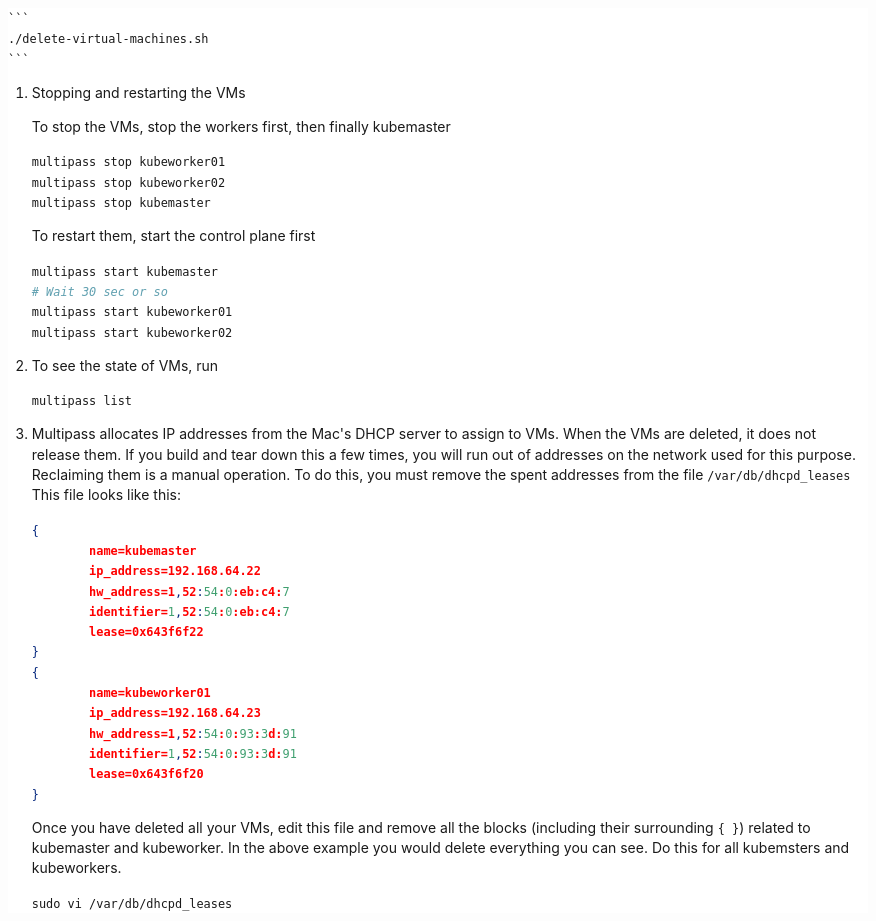     ```
    ./delete-virtual-machines.sh
    ```

1. Stopping and restarting the VMs

    To stop the VMs, stop the workers first, then finally kubemaster

    ```bash
    multipass stop kubeworker01
    multipass stop kubeworker02
    multipass stop kubemaster
    ```

    To restart them, start the control plane first

    ```bash
    multipass start kubemaster
    # Wait 30 sec or so
    multipass start kubeworker01
    multipass start kubeworker02
    ```

1. To see the state of VMs, run

    ```bash
    multipass list
    ```

1.  Multipass allocates IP addresses from the Mac's DHCP server to assign to VMs. When the VMs are deleted, it does not release them. If you build and tear down this a few times, you will run out of addresses on the network used for this purpose. Reclaiming them is a manual operation. To do this, you must remove the spent addresses from the file `/var/db/dhcpd_leases` This file looks like this:

    ```json
    {
            name=kubemaster
            ip_address=192.168.64.22
            hw_address=1,52:54:0:eb:c4:7
            identifier=1,52:54:0:eb:c4:7
            lease=0x643f6f22
    }
    {
            name=kubeworker01
            ip_address=192.168.64.23
            hw_address=1,52:54:0:93:3d:91
            identifier=1,52:54:0:93:3d:91
            lease=0x643f6f20
    }
    ```

    Once you have deleted all your VMs, edit this file and remove all the blocks (including their surrounding `{ }`) related to kubemaster and kubeworker. In the above example you would delete everything you can see. Do this for all kubemsters and kubeworkers.

    ```
    sudo vi /var/db/dhcpd_leases
    ```
